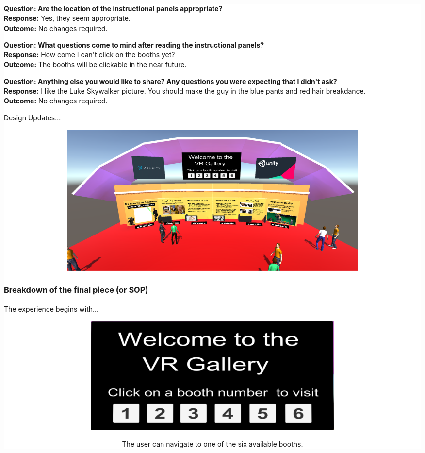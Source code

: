 **Question: Are the location of the instructional panels appropriate?**<br>
**Response:** Yes, they seem appropriate. <br>
**Outcome:**  No changes required. <br>

**Question: What questions come to mind after reading the instructional panels?**<br>
**Response:** How come I can't click on the booths yet?<br>
**Outcome:**  The booths will be clickable in the near future. <br>

**Question: Anything else you would like to share?  Any questions you were expecting that I didn't ask?**<br>
**Response:** I like the Luke Skywalker picture.  You should make the guy in the blue pants and red hair breakdance. <br>
**Outcome:** No changes required. <br>

Design Updates...
<p align="center">
<img src="https://github.com/carldgosselin/virtual_reality/blob/master/Project-5-VR-Gallery/documentation/091 - Update Design - Main Hall.png" width="600">
</p>


### Breakdown of the final piece (or SOP)

The experience begins with...
<p align="center">
<img src="https://github.com/carldgosselin/virtual_reality/blob/master/Project-5-VR-Gallery/documentation/100 - Starting Point.png" width="500">
</p>
<p align="center">
The user can navigate to one of the six available booths.
</p>